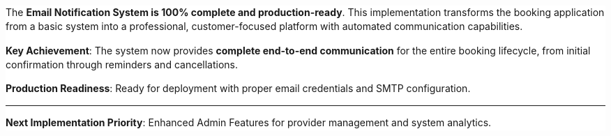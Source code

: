 The **Email Notification System is 100% complete and production-ready**. This implementation transforms the booking application from a basic system into a professional, customer-focused platform with automated communication capabilities.

**Key Achievement**: The system now provides **complete end-to-end communication** for the entire booking lifecycle, from initial confirmation through reminders and cancellations.

**Production Readiness**: Ready for deployment with proper email credentials and SMTP configuration.

---

**Next Implementation Priority**: Enhanced Admin Features for provider management and system analytics.
